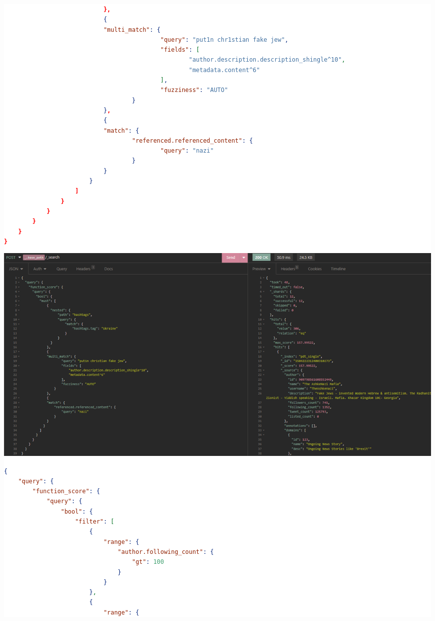 ```json
							},
							{
							"multi_match": {
											"query": "put1n chr1stian fake jew",
											"fields": [
													"author.description.description_shingle^10",
													"metadata.content^6"
											],
											"fuzziness": "AUTO"
									}
							},
							{
							"match": {
									"referenced.referenced_content": {
											"query": "nazi"
									}
							}
						}
					]
				}
			}
		}
	}
}
```
![image](./assets/Pasted%20image%2020221224142908.png)
```json
{
	"query": {
		"function_score": {
			"query": {
				"bool": {
					"filter": [
						{
							"range": {
								"author.following_count": {
									"gt": 100
								}
							}
						},
						{
							"range": {
```